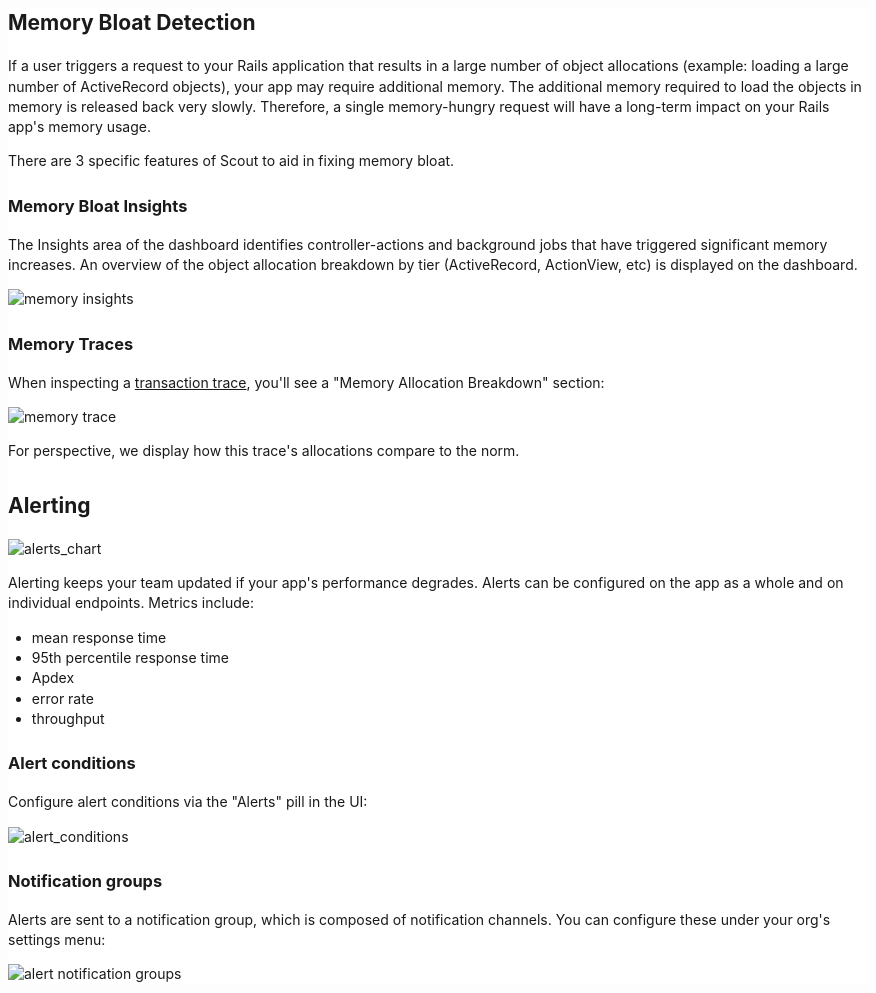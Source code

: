 ## Memory Bloat Detection

If a user triggers a request to your Rails application that results in a large number of object allocations (example: loading a large number of ActiveRecord objects), your app may require additional memory. The additional memory required to load the objects in memory is released back very slowly. Therefore, a single memory-hungry request will have a long-term impact on your Rails app's memory usage.

There are 3 specific features of Scout to aid in fixing memory bloat.

### Memory Bloat Insights

The Insights area of the dashboard identifies controller-actions and background jobs that have triggered significant memory increases. An overview of the object allocation breakdown by tier (ActiveRecord, ActionView, etc) is displayed on the dashboard.

![memory insights](memory_insights.png)

### Memory Traces

When inspecting a [transaction trace](#transaction-traces), you'll see a "Memory Allocation Breakdown" section:

![memory trace](memory_trace.png)

For perspective, we display how this trace's allocations compare to the norm.

## Alerting

![alerts_chart](alerts_chart.png)

Alerting keeps your team updated if your app's performance degrades. Alerts can be configured on the app as a whole and on individual endpoints. Metrics include:

* mean response time
* 95th percentile response time
* Apdex
* error rate
* throughput

### Alert conditions

Configure alert conditions via the "Alerts" pill in the UI:

![alert_conditions](alert_conditions.png)

### Notification groups

Alerts are sent to a notification group, which is composed of notification channels. You can configure these under your org's settings menu:

![alert notification groups](alert_notification_groups.png)
